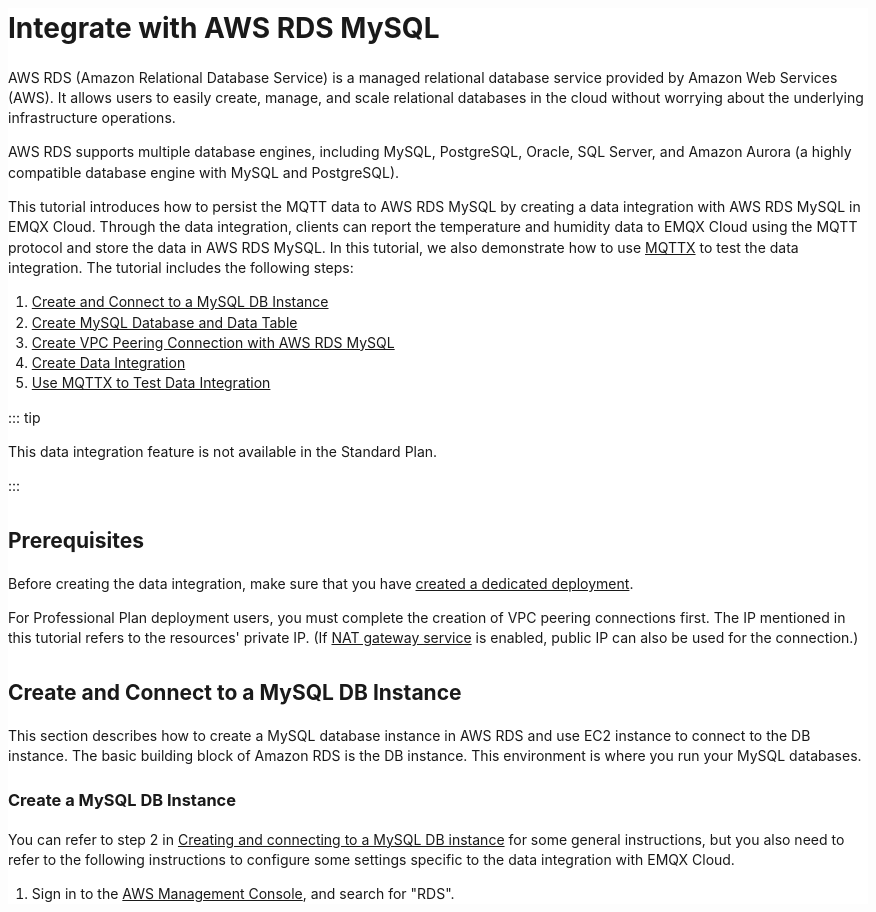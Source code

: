 # Integrate with AWS RDS MySQL

AWS RDS (Amazon Relational Database Service) is a managed relational database service provided by Amazon Web Services (AWS). It allows users to easily create, manage, and scale relational databases in the cloud without worrying about the underlying infrastructure operations.


AWS RDS supports multiple database engines, including MySQL, PostgreSQL, Oracle, SQL Server, and Amazon Aurora (a highly compatible database engine with MySQL and PostgreSQL). 

This tutorial introduces how to persist the MQTT data to AWS RDS MySQL by creating a data integration with AWS RDS MySQL in EMQX Cloud. Through the data integration, clients can report the temperature and humidity data to EMQX Cloud using the MQTT protocol and store the data in AWS RDS MySQL. In this tutorial, we also demonstrate how to use [MQTTX](https://www.emqx.com/en/products/mqttx) to test the data integration. The tutorial includes the following steps:

1. [Create and Connect to a MySQL DB Instance](#create-and-connect-to-a-mysql-db-instance)
2. [Create MySQL Database and Data Table](#create-mysql-database-and-data-table) 
3. [Create VPC Peering Connection with AWS RDS MySQL](#create-vpc-peering-connection-with-aws-rds-mysql)
3. [Create Data Integration](#create-data-integration)
4. [Use MQTTX to Test Data Integration](#use-mqttx-to-test-data-integration)

::: tip

This data integration feature is not available in the Standard Plan.

:::

## Prerequisites

Before creating the data integration, make sure that you have [created a dedicated deployment](../create/dedicated.md).

For Professional Plan deployment users, you must complete the creation of VPC peering connections first. The IP mentioned in this tutorial refers to the resources' private IP. (If [NAT gateway service](../vas/nat-gateway.md) is enabled, public IP can also be used for the connection.)

## Create and Connect to a MySQL DB Instance

This section describes how to create a MySQL database instance in AWS RDS and use EC2 instance to connect to the DB instance. The basic building block of Amazon RDS is the DB instance. This environment is where you run your MySQL databases.

### Create a MySQL DB Instance

You can refer to step 2 in [Creating and connecting to a MySQL DB instance](https://docs.aws.amazon.com/AmazonRDS/latest/UserGuide/CHAP_GettingStarted.html) for some general instructions, but you also need to refer to the following instructions to configure some settings specific to the data integration with EMQX Cloud.

1. Sign in to the [AWS Management Console](https://console.aws.amazon.com/ec2/), and search for "RDS". 
